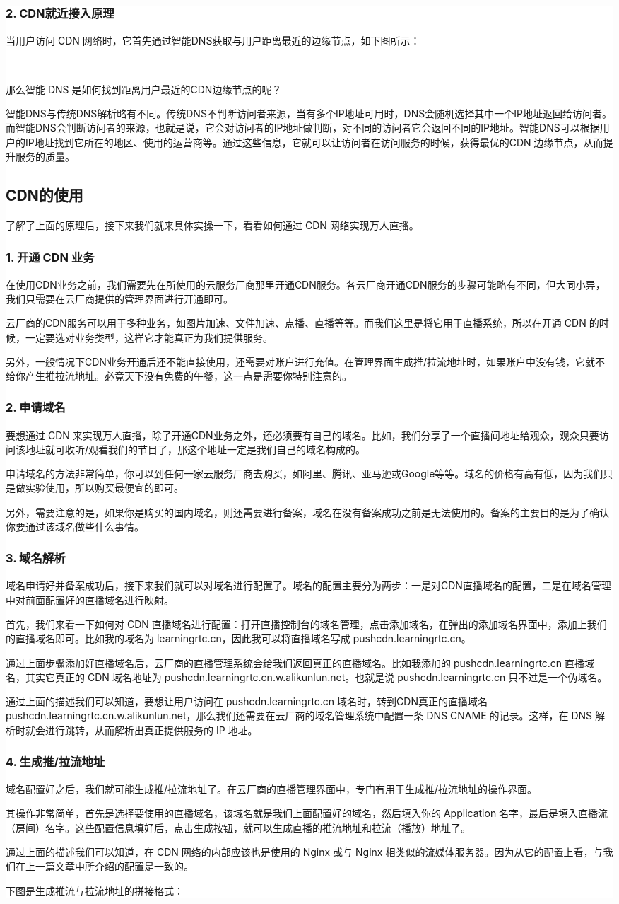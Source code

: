### 2. CDN就近接入原理

当用户访问 CDN 网络时，它首先通过智能DNS获取与用户距离最近的边缘节点，如下图所示：

<img src="https://static001.geekbang.org/resource/image/00/3d/002237a6925afbdab0d05660fae6693d.png" alt="">

那么智能 DNS 是如何找到距离用户最近的CDN边缘节点的呢？

智能DNS与传统DNS解析略有不同。传统DNS不判断访问者来源，当有多个IP地址可用时，DNS会随机选择其中一个IP地址返回给访问者。而智能DNS会判断访问者的来源，也就是说，它会对访问者的IP地址做判断，对不同的访问者它会返回不同的IP地址。智能DNS可以根据用户的IP地址找到它所在的地区、使用的运营商等。通过这些信息，它就可以让访问者在访问服务的时候，获得最优的CDN 边缘节点，从而提升服务的质量。

## CDN的使用

了解了上面的原理后，接下来我们就来具体实操一下，看看如何通过 CDN 网络实现万人直播。

### 1. 开通 CDN 业务

在使用CDN业务之前，我们需要先在所使用的云服务厂商那里开通CDN服务。各云厂商开通CDN服务的步骤可能略有不同，但大同小异，我们只需要在云厂商提供的管理界面进行开通即可。

云厂商的CDN服务可以用于多种业务，如图片加速、文件加速、点播、直播等等。而我们这里是将它用于直播系统，所以在开通 CDN 的时候，一定要选对业务类型，这样它才能真正为我们提供服务。

另外，一般情况下CDN业务开通后还不能直接使用，还需要对账户进行充值。在管理界面生成推/拉流地址时，如果账户中没有钱，它就不给你产生推拉流地址。必竟天下没有免费的午餐，这一点是需要你特别注意的。

### 2. 申请域名

要想通过 CDN 来实现万人直播，除了开通CDN业务之外，还必须要有自己的域名。比如，我们分享了一个直播间地址给观众，观众只要访问该地址就可收听/观看我们的节目了，那这个地址一定是我们自己的域名构成的。

申请域名的方法非常简单，你可以到任何一家云服务厂商去购买，如阿里、腾讯、亚马逊或Google等等。域名的价格有高有低，因为我们只是做实验使用，所以购买最便宜的即可。

另外，需要注意的是，如果你是购买的国内域名，则还需要进行备案，域名在没有备案成功之前是无法使用的。备案的主要目的是为了确认你要通过该域名做些什么事情。

### 3. 域名解析

域名申请好并备案成功后，接下来我们就可以对域名进行配置了。域名的配置主要分为两步：一是对CDN直播域名的配置，二是在域名管理中对前面配置好的直播域名进行映射。

首先，我们来看一下如何对 CDN 直播域名进行配置：打开直播控制台的域名管理，点击添加域名，在弹出的添加域名界面中，添加上我们的直播域名即可。比如我的域名为 learningrtc.cn，因此我可以将直播域名写成 pushcdn.learningrtc.cn。

通过上面步骤添加好直播域名后，云厂商的直播管理系统会给我们返回真正的直播域名。比如我添加的 pushcdn.learningrtc.cn 直播域名，其实它真正的 CDN 域名地址为 pushcdn.learningrtc.cn.w.alikunlun.net。也就是说 pushcdn.learningrtc.cn 只不过是一个伪域名。

通过上面的描述我们可以知道，要想让用户访问在 pushcdn.learningrtc.cn 域名时，转到CDN真正的直播域名pushcdn.learningrtc.cn.w.alikunlun.net，那么我们还需要在云厂商的域名管理系统中配置一条 DNS CNAME 的记录。这样，在 DNS 解析时就会进行跳转，从而解析出真正提供服务的 IP 地址。

### 4. 生成推/拉流地址

域名配置好之后，我们就可能生成推/拉流地址了。在云厂商的直播管理界面中，专门有用于生成推/拉流地址的操作界面。

其操作非常简单，首先是选择要使用的直播域名，该域名就是我们上面配置好的域名，然后填入你的 Application 名字，最后是填入直播流（房间）名字。这些配置信息填好后，点击生成按钮，就可以生成直播的推流地址和拉流（播放）地址了。

通过上面的描述我们可以知道，在 CDN 网络的内部应该也是使用的 Nginx 或与 Nginx 相类似的流媒体服务器。因为从它的配置上看，与我们在上一篇文章中所介绍的配置是一致的。

下图是生成推流与拉流地址的拼接格式：
